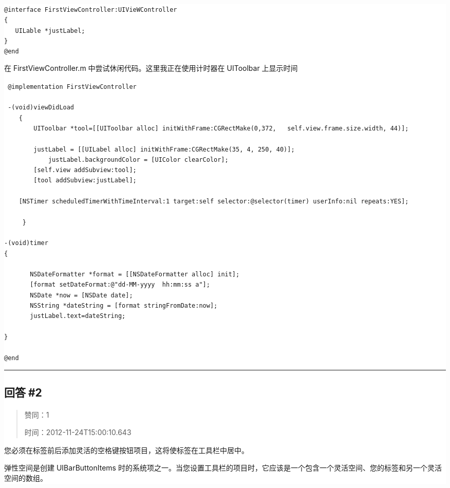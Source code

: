 ```
@interface FirstViewController:UIVieWController
{
   UILable *justLabel;
}
@end 
```

在 FirstViewController.m 中尝试休闲代码。这里我正在使用计时器在 UIToolbar 上显示时间

```
 @implementation FirstViewController

 -(void)viewDidLoad
    {
        UIToolbar *tool=[[UIToolbar alloc] initWithFrame:CGRectMake(0,372,   self.view.frame.size.width, 44)];  

        justLabel = [[UILabel alloc] initWithFrame:CGRectMake(35, 4, 250, 40)];
            justLabel.backgroundColor = [UIColor clearColor];
        [self.view addSubview:tool];
        [tool addSubview:justLabel];            

    [NSTimer scheduledTimerWithTimeInterval:1 target:self selector:@selector(timer) userInfo:nil repeats:YES];  

     }

-(void)timer
{

       NSDateFormatter *format = [[NSDateFormatter alloc] init];
       [format setDateFormat:@"dd-MM-yyyy  hh:mm:ss a"];
       NSDate *now = [NSDate date];
       NSString *dateString = [format stringFromDate:now];
       justLabel.text=dateString;

}

@end 
```

* * *

## 回答 #2

> 赞同：1
> 
> 时间：2012-11-24T15:00:10.643

您必须在标签前后添加灵活的空格键按钮项目，这将使标签在工具栏中居中。

弹性空间是创建 UIBarButtonItems 时的系统项之一。当您设置工具栏的项目时，它应该是一个包含一个灵活空间、您的标签和另一个灵活空间的数组。
